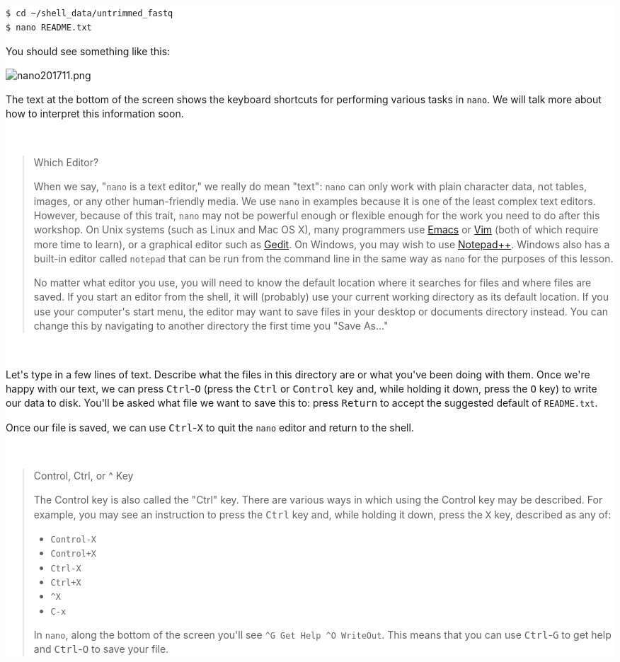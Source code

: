 ~~~
$ cd ~/shell_data/untrimmed_fastq
$ nano README.txt
~~~

You should see something like this:

![nano201711.png](../img/nano201711.png)

The text at the bottom of the screen shows the keyboard shortcuts for performing various tasks in `nano`. We will talk more about how to interpret this information soon.

<br>

> Which Editor?
>
> When we say, "`nano` is a text editor," we really do mean "text": `nano` can
> only work with plain character data, not tables, images, or any other
> human-friendly media. We use `nano` in examples because it is one of the
> least complex text editors. However, because of this trait, `nano` may
> not be powerful enough or flexible enough for the work you need to do
> after this workshop. On Unix systems (such as Linux and Mac OS X),
> many programmers use [Emacs](http://www.gnu.org/software/emacs/) or
> [Vim](http://www.vim.org/) (both of which require more time to learn),
> or a graphical editor such as
> [Gedit](http://projects.gnome.org/gedit/). On Windows, you may wish to
> use [Notepad++](http://notepad-plus-plus.org/).  Windows also has a built-in
> editor called `notepad` that can be run from the command line in the same
> way as `nano` for the purposes of this lesson.  
>
> No matter what editor you use, you will need to know the default location where it searches
> for files and where files are saved. If you start an editor from the shell, it will (probably)
> use your current working directory as its default location. If you use
> your computer's start menu, the editor may want to save files in your desktop or
> documents directory instead. You can change this by navigating to
> another directory the first time you "Save As..."

<br>

Let's type in a few lines of text. Describe what the files in this directory are or what you've been doing with them. Once we're happy with our text, we can press <kbd>Ctrl</kbd>-<kbd>O</kbd> (press the <kbd>Ctrl</kbd> or <kbd>Control</kbd> key and, while holding it down, press the <kbd>O</kbd> key) to write our data to disk. You'll be asked what file we want to save this to: press <kbd>Return</kbd> to accept the suggested default of `README.txt`.

Once our file is saved, we can use <kbd>Ctrl</kbd>-<kbd>X</kbd> to quit the `nano` editor and return to the shell.

<br>

> Control, Ctrl, or ^ Key
>
> The Control key is also called the "Ctrl" key. There are various ways
> in which using the Control key may be described. For example, you may
> see an instruction to press the <kbd>Ctrl</kbd> key and, while holding it down,
> press the <kbd>X</kbd> key, described as any of:
>
> * `Control-X`
> * `Control+X`
> * `Ctrl-X`
> * `Ctrl+X`
> * `^X`
> * `C-x`
>
> In `nano`, along the bottom of the screen you'll see `^G Get Help ^O WriteOut`.
> This means that you can use <kbd>Ctrl</kbd>-<kbd>G</kbd> to get help and <kbd>Ctrl</kbd>-<kbd>O</kbd> to save your
> file.